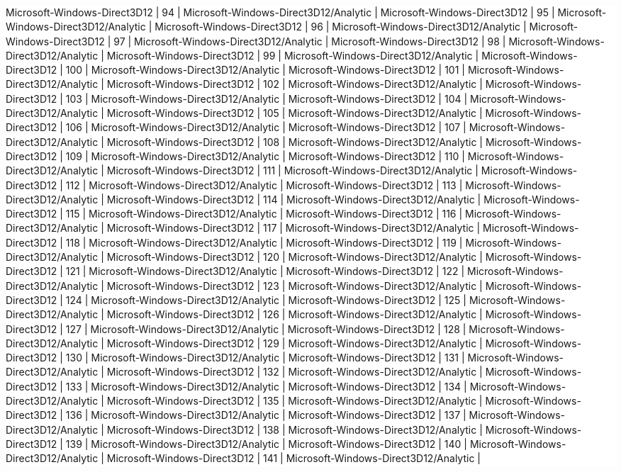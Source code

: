 Microsoft-Windows-Direct3D12  |  94        |  Microsoft-Windows-Direct3D12/Analytic  |
Microsoft-Windows-Direct3D12  |  95        |  Microsoft-Windows-Direct3D12/Analytic  |
Microsoft-Windows-Direct3D12  |  96        |  Microsoft-Windows-Direct3D12/Analytic  |
Microsoft-Windows-Direct3D12  |  97        |  Microsoft-Windows-Direct3D12/Analytic  |
Microsoft-Windows-Direct3D12  |  98        |  Microsoft-Windows-Direct3D12/Analytic  |
Microsoft-Windows-Direct3D12  |  99        |  Microsoft-Windows-Direct3D12/Analytic  |
Microsoft-Windows-Direct3D12  |  100       |  Microsoft-Windows-Direct3D12/Analytic  |
Microsoft-Windows-Direct3D12  |  101       |  Microsoft-Windows-Direct3D12/Analytic  |
Microsoft-Windows-Direct3D12  |  102       |  Microsoft-Windows-Direct3D12/Analytic  |
Microsoft-Windows-Direct3D12  |  103       |  Microsoft-Windows-Direct3D12/Analytic  |
Microsoft-Windows-Direct3D12  |  104       |  Microsoft-Windows-Direct3D12/Analytic  |
Microsoft-Windows-Direct3D12  |  105       |  Microsoft-Windows-Direct3D12/Analytic  |
Microsoft-Windows-Direct3D12  |  106       |  Microsoft-Windows-Direct3D12/Analytic  |
Microsoft-Windows-Direct3D12  |  107       |  Microsoft-Windows-Direct3D12/Analytic  |
Microsoft-Windows-Direct3D12  |  108       |  Microsoft-Windows-Direct3D12/Analytic  |
Microsoft-Windows-Direct3D12  |  109       |  Microsoft-Windows-Direct3D12/Analytic  |
Microsoft-Windows-Direct3D12  |  110       |  Microsoft-Windows-Direct3D12/Analytic  |
Microsoft-Windows-Direct3D12  |  111       |  Microsoft-Windows-Direct3D12/Analytic  |
Microsoft-Windows-Direct3D12  |  112       |  Microsoft-Windows-Direct3D12/Analytic  |
Microsoft-Windows-Direct3D12  |  113       |  Microsoft-Windows-Direct3D12/Analytic  |
Microsoft-Windows-Direct3D12  |  114       |  Microsoft-Windows-Direct3D12/Analytic  |
Microsoft-Windows-Direct3D12  |  115       |  Microsoft-Windows-Direct3D12/Analytic  |
Microsoft-Windows-Direct3D12  |  116       |  Microsoft-Windows-Direct3D12/Analytic  |
Microsoft-Windows-Direct3D12  |  117       |  Microsoft-Windows-Direct3D12/Analytic  |
Microsoft-Windows-Direct3D12  |  118       |  Microsoft-Windows-Direct3D12/Analytic  |
Microsoft-Windows-Direct3D12  |  119       |  Microsoft-Windows-Direct3D12/Analytic  |
Microsoft-Windows-Direct3D12  |  120       |  Microsoft-Windows-Direct3D12/Analytic  |
Microsoft-Windows-Direct3D12  |  121       |  Microsoft-Windows-Direct3D12/Analytic  |
Microsoft-Windows-Direct3D12  |  122       |  Microsoft-Windows-Direct3D12/Analytic  |
Microsoft-Windows-Direct3D12  |  123       |  Microsoft-Windows-Direct3D12/Analytic  |
Microsoft-Windows-Direct3D12  |  124       |  Microsoft-Windows-Direct3D12/Analytic  |
Microsoft-Windows-Direct3D12  |  125       |  Microsoft-Windows-Direct3D12/Analytic  |
Microsoft-Windows-Direct3D12  |  126       |  Microsoft-Windows-Direct3D12/Analytic  |
Microsoft-Windows-Direct3D12  |  127       |  Microsoft-Windows-Direct3D12/Analytic  |
Microsoft-Windows-Direct3D12  |  128       |  Microsoft-Windows-Direct3D12/Analytic  |
Microsoft-Windows-Direct3D12  |  129       |  Microsoft-Windows-Direct3D12/Analytic  |
Microsoft-Windows-Direct3D12  |  130       |  Microsoft-Windows-Direct3D12/Analytic  |
Microsoft-Windows-Direct3D12  |  131       |  Microsoft-Windows-Direct3D12/Analytic  |
Microsoft-Windows-Direct3D12  |  132       |  Microsoft-Windows-Direct3D12/Analytic  |
Microsoft-Windows-Direct3D12  |  133       |  Microsoft-Windows-Direct3D12/Analytic  |
Microsoft-Windows-Direct3D12  |  134       |  Microsoft-Windows-Direct3D12/Analytic  |
Microsoft-Windows-Direct3D12  |  135       |  Microsoft-Windows-Direct3D12/Analytic  |
Microsoft-Windows-Direct3D12  |  136       |  Microsoft-Windows-Direct3D12/Analytic  |
Microsoft-Windows-Direct3D12  |  137       |  Microsoft-Windows-Direct3D12/Analytic  |
Microsoft-Windows-Direct3D12  |  138       |  Microsoft-Windows-Direct3D12/Analytic  |
Microsoft-Windows-Direct3D12  |  139       |  Microsoft-Windows-Direct3D12/Analytic  |
Microsoft-Windows-Direct3D12  |  140       |  Microsoft-Windows-Direct3D12/Analytic  |
Microsoft-Windows-Direct3D12  |  141       |  Microsoft-Windows-Direct3D12/Analytic  |